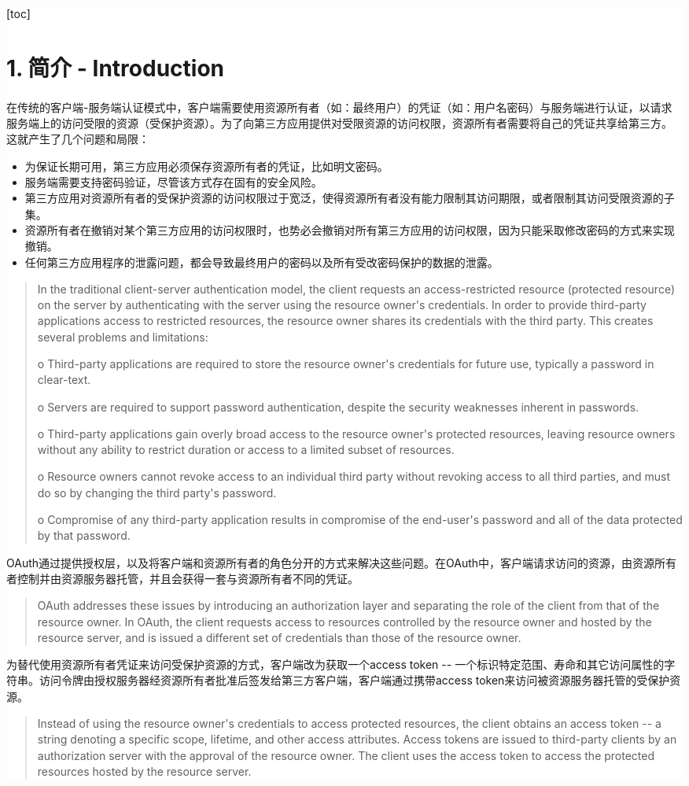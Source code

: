 [toc]

# 1. 简介 - Introduction

在传统的客户端-服务端认证模式中，客户端需要使用资源所有者（如：最终用户）的凭证（如：用户名密码）与服务端进行认证，以请求服务端上的访问受限的资源（受保护资源）。为了向第三方应用提供对受限资源的访问权限，资源所有者需要将自己的凭证共享给第三方。这就产生了几个问题和局限：

* 为保证长期可用，第三方应用必须保存资源所有者的凭证，比如明文密码。
* 服务端需要支持密码验证，尽管该方式存在固有的安全风险。
* 第三方应用对资源所有者的受保护资源的访问权限过于宽泛，使得资源所有者没有能力限制其访问期限，或者限制其访问受限资源的子集。
* 资源所有者在撤销对某个第三方应用的访问权限时，也势必会撤销对所有第三方应用的访问权限，因为只能采取修改密码的方式来实现撤销。
* 任何第三方应用程序的泄露问题，都会导致最终用户的密码以及所有受改密码保护的数据的泄露。

> In the traditional client-server authentication model, the client
>    requests an access-restricted resource (protected resource) on the
>    server by authenticating with the server using the resource owner's
>    credentials.  In order to provide third-party applications access to
>    restricted resources, the resource owner shares its credentials with
>    the third party.  This creates several problems and limitations:
>
>  o  Third-party applications are required to store the resource
>     owner's credentials for future use, typically a password in
>     clear-text.
>
>  o  Servers are required to support password authentication, despite
>     the security weaknesses inherent in passwords.
>
>  o  Third-party applications gain overly broad access to the resource
>      owner's protected resources, leaving resource owners without any
>      ability to restrict duration or access to a limited subset of
>      resources.
>
>   o  Resource owners cannot revoke access to an individual third party
>      without revoking access to all third parties, and must do so by
>      changing the third party's password.
>
>   o  Compromise of any third-party application results in compromise of
>      the end-user's password and all of the data protected by that
>      password.

OAuth通过提供授权层，以及将客户端和资源所有者的角色分开的方式来解决这些问题。在OAuth中，客户端请求访问的资源，由资源所有者控制并由资源服务器托管，并且会获得一套与资源所有者不同的凭证。

> OAuth addresses these issues by introducing an authorization layer
>   and separating the role of the client from that of the resource
>   owner.  In OAuth, the client requests access to resources controlled
>   by the resource owner and hosted by the resource server, and is
>   issued a different set of credentials than those of the resource
>   owner.

为替代使用资源所有者凭证来访问受保护资源的方式，客户端改为获取一个access token -- 一个标识特定范围、寿命和其它访问属性的字符串。访问令牌由授权服务器经资源所有者批准后签发给第三方客户端，客户端通过携带access token来访问被资源服务器托管的受保护资源。

> Instead of using the resource owner's credentials to access protected
>    resources, the client obtains an access token -- a string denoting a
>    specific scope, lifetime, and other access attributes.  Access tokens
>    are issued to third-party clients by an authorization server with the
>    approval of the resource owner.  The client uses the access token to
>    access the protected resources hosted by the resource server.
